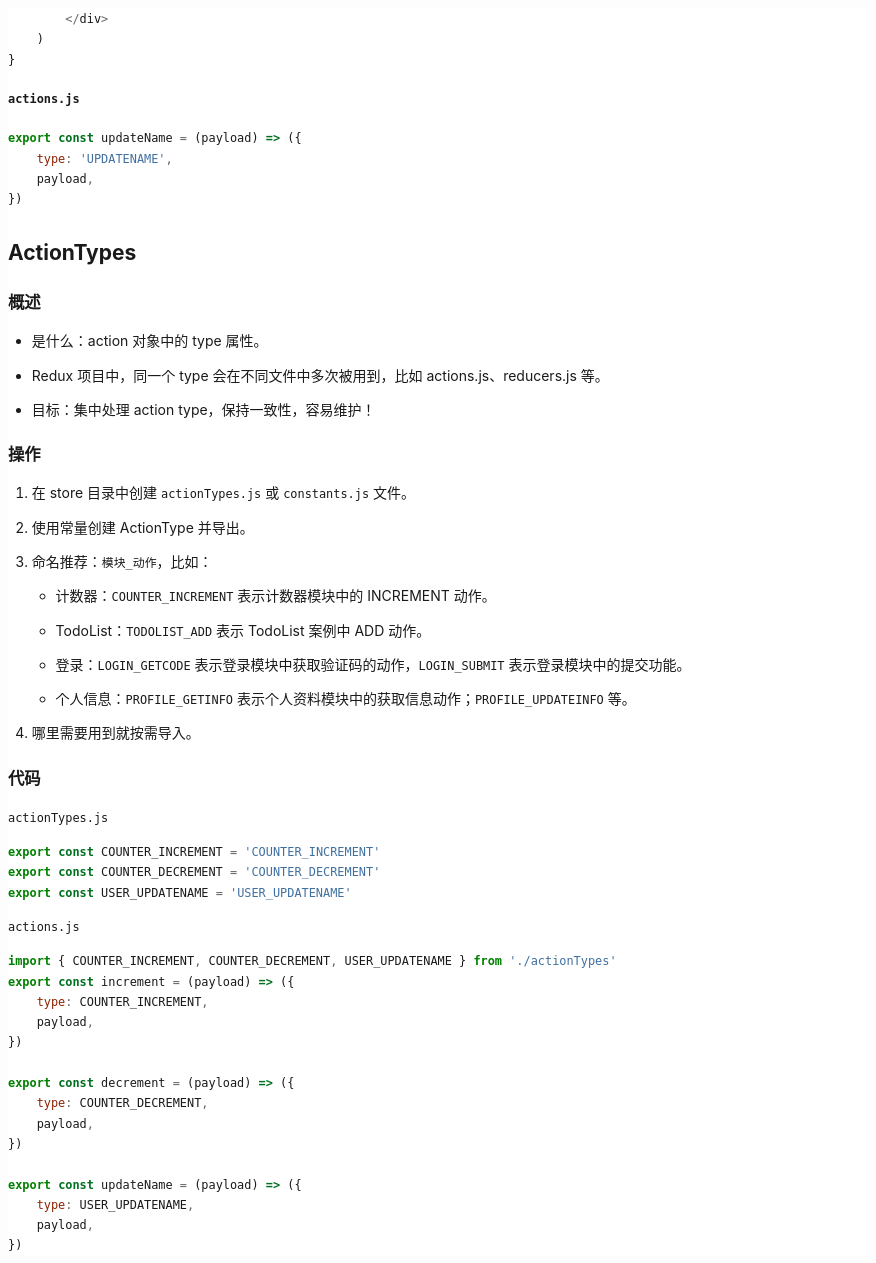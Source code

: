 ```js
        </div>
    )
}
```

#### `actions.js`

```js
export const updateName = (payload) => ({
    type: 'UPDATENAME',
    payload,
})
```

## ActionTypes

### 概述

-   是什么：action 对象中的 type 属性。

-   Redux 项目中，同一个 type 会在不同文件中多次被用到，比如 actions.js、reducers.js 等。

-   目标：集中处理 action type，保持一致性，容易维护！

### 操作

1. 在 store 目录中创建 `actionTypes.js` 或 `constants.js` 文件。

2. 使用常量创建 ActionType 并导出。

3. 命名推荐：`模块_动作`，比如：

    - 计数器：`COUNTER_INCREMENT` 表示计数器模块中的 INCREMENT 动作。

    - TodoList：`TODOLIST_ADD` 表示 TodoList 案例中 ADD 动作。

    - 登录：`LOGIN_GETCODE` 表示登录模块中获取验证码的动作，`LOGIN_SUBMIT` 表示登录模块中的提交功能。

    - 个人信息：`PROFILE_GETINFO` 表示个人资料模块中的获取信息动作；`PROFILE_UPDATEINFO` 等。

4. 哪里需要用到就按需导入。

### 代码

`actionTypes.js`

```js
export const COUNTER_INCREMENT = 'COUNTER_INCREMENT'
export const COUNTER_DECREMENT = 'COUNTER_DECREMENT'
export const USER_UPDATENAME = 'USER_UPDATENAME'
```

`actions.js`

```js
import { COUNTER_INCREMENT, COUNTER_DECREMENT, USER_UPDATENAME } from './actionTypes'
export const increment = (payload) => ({
    type: COUNTER_INCREMENT,
    payload,
})

export const decrement = (payload) => ({
    type: COUNTER_DECREMENT,
    payload,
})

export const updateName = (payload) => ({
    type: USER_UPDATENAME,
    payload,
})
```